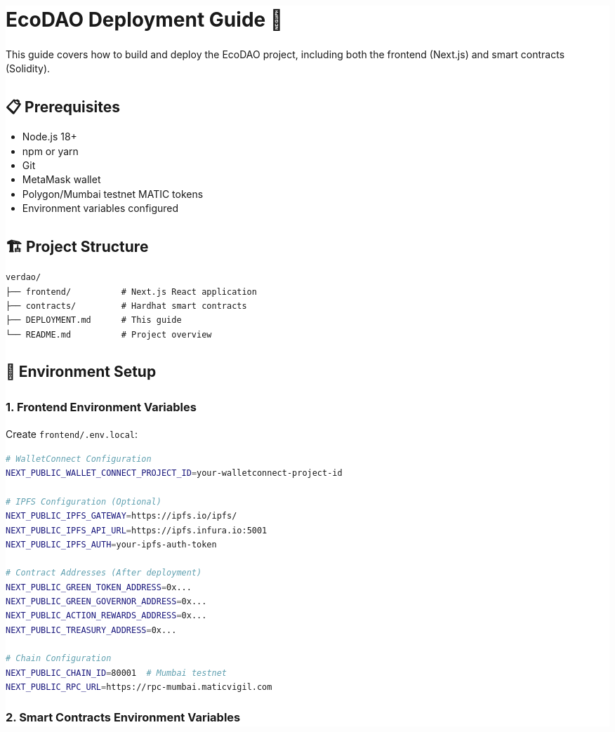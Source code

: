 # EcoDAO Deployment Guide 🚀

This guide covers how to build and deploy the EcoDAO project, including both the frontend (Next.js) and smart contracts (Solidity).

## 📋 Prerequisites

- Node.js 18+ 
- npm or yarn
- Git
- MetaMask wallet
- Polygon/Mumbai testnet MATIC tokens
- Environment variables configured

## 🏗️ Project Structure

```
verdao/
├── frontend/          # Next.js React application
├── contracts/         # Hardhat smart contracts
├── DEPLOYMENT.md      # This guide
└── README.md          # Project overview
```

## 🔧 Environment Setup

### 1. Frontend Environment Variables

Create `frontend/.env.local`:

```bash
# WalletConnect Configuration
NEXT_PUBLIC_WALLET_CONNECT_PROJECT_ID=your-walletconnect-project-id

# IPFS Configuration (Optional)
NEXT_PUBLIC_IPFS_GATEWAY=https://ipfs.io/ipfs/
NEXT_PUBLIC_IPFS_API_URL=https://ipfs.infura.io:5001
NEXT_PUBLIC_IPFS_AUTH=your-ipfs-auth-token

# Contract Addresses (After deployment)
NEXT_PUBLIC_GREEN_TOKEN_ADDRESS=0x...
NEXT_PUBLIC_GREEN_GOVERNOR_ADDRESS=0x...
NEXT_PUBLIC_ACTION_REWARDS_ADDRESS=0x...
NEXT_PUBLIC_TREASURY_ADDRESS=0x...

# Chain Configuration
NEXT_PUBLIC_CHAIN_ID=80001  # Mumbai testnet
NEXT_PUBLIC_RPC_URL=https://rpc-mumbai.maticvigil.com
```

### 2. Smart Contracts Environment Variables

